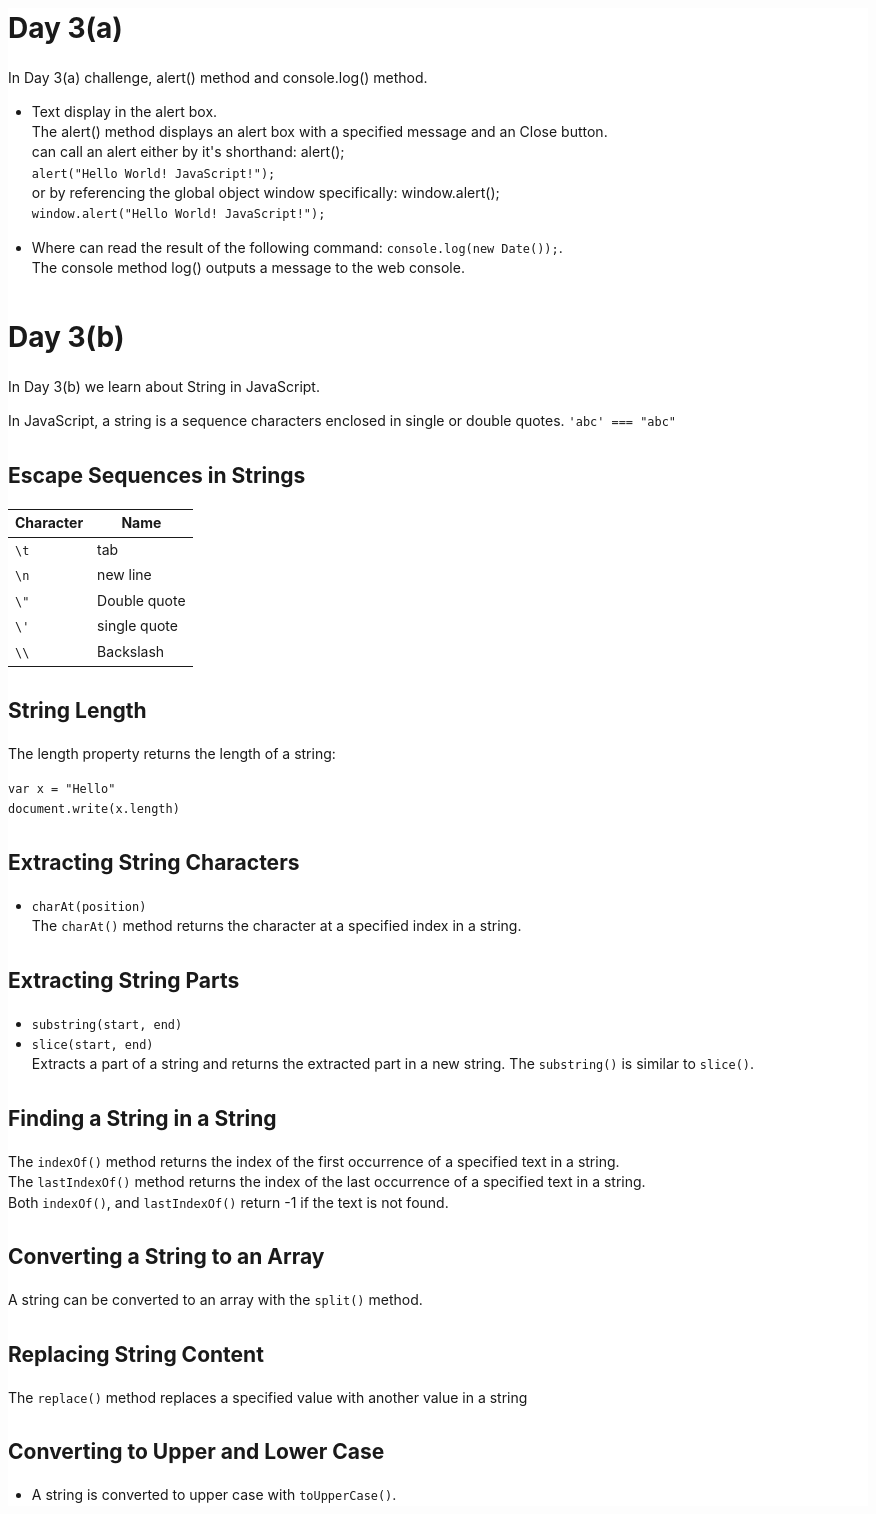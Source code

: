 # Day 3(a)
In Day 3(a) challenge, alert() method and console.log() method. 

- Text display in the alert box. <br>
The alert() method displays an alert box with a specified message and an Close button.<br> 
can call an alert either by it's shorthand: alert(); <br> 
```alert("Hello World! JavaScript!");```<br> 
or by referencing the global object window specifically: window.alert();<br> 
```window.alert("Hello World! JavaScript!");```<br> 

- Where can read the result of the following command: 
```console.log(new Date());```.<br>
The console method log() outputs a message to the web console. 


# Day 3(b) 
In Day 3(b) we learn about String in JavaScript.

In JavaScript, a string is a sequence characters enclosed in single or double quotes.
```'abc' === "abc"```

## Escape Sequences in Strings
| Character| Name |
| ---      | ---  |
|```\t ``` |tab|
|```\n ``` |new line|
|```\" ``` |Double quote|
|```\' ``` |single quote |
|```\\ ``` |Backslash |


## String Length
The length property returns the length of a string:<br>
```
var x = "Hello"
document.write(x.length)
``` 

## Extracting String Characters
* ```charAt(position)``` <br> 
The ```charAt()``` method returns the character at a specified index in a string.


## Extracting String Parts
* ```substring(start, end)``` <br>
* ```slice(start, end)``` <br>
Extracts a part of a string and returns the extracted part in a new string.
The ```substring()``` is similar to ```slice()```.

## Finding a String in a String
The ```indexOf()``` method returns the index of the first occurrence of a specified text in a string.<br>
The ```lastIndexOf()``` method returns the index of the last occurrence of a specified text in a string.<br>
Both ```indexOf()```, and ```lastIndexOf()``` return -1 if the text is not found.

## Converting a String to an Array
A string can be converted to an array with the ```split()``` method.

## Replacing String Content
The ```replace()``` method replaces a specified value with another value in a string

## Converting to Upper and Lower Case
* A string is converted to upper case with ```toUpperCase()```.<br>
```